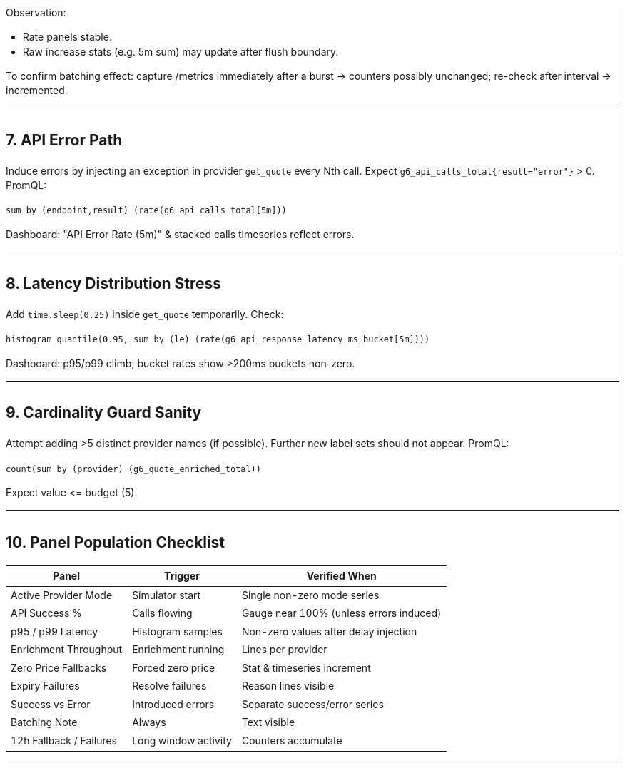 Observation:
- Rate panels stable.
- Raw increase stats (e.g. 5m sum) may update after flush boundary.

To confirm batching effect: capture /metrics immediately after a burst -> counters possibly unchanged; re-check after interval -> incremented.

---
## 7. API Error Path
Induce errors by injecting an exception in provider `get_quote` every Nth call.
Expect `g6_api_calls_total{result="error"}` > 0.
PromQL:
```
sum by (endpoint,result) (rate(g6_api_calls_total[5m]))
```
Dashboard: "API Error Rate (5m)" & stacked calls timeseries reflect errors.

---
## 8. Latency Distribution Stress
Add `time.sleep(0.25)` inside `get_quote` temporarily.
Check:
```
histogram_quantile(0.95, sum by (le) (rate(g6_api_response_latency_ms_bucket[5m])))
```
Dashboard: p95/p99 climb; bucket rates show >200ms buckets non-zero.

---
## 9. Cardinality Guard Sanity
Attempt adding >5 distinct provider names (if possible). Further new label sets should not appear.
PromQL:
```
count(sum by (provider) (g6_quote_enriched_total))
```
Expect value <= budget (5).

---
## 10. Panel Population Checklist
| Panel | Trigger | Verified When |
|-------|---------|---------------|
| Active Provider Mode | Simulator start | Single non-zero mode series |
| API Success % | Calls flowing | Gauge near 100% (unless errors induced) |
| p95 / p99 Latency | Histogram samples | Non-zero values after delay injection |
| Enrichment Throughput | Enrichment running | Lines per provider |
| Zero Price Fallbacks | Forced zero price | Stat & timeseries increment |
| Expiry Failures | Resolve failures | Reason lines visible |
| Success vs Error | Introduced errors | Separate success/error series |
| Batching Note | Always | Text visible |
| 12h Fallback / Failures | Long window activity | Counters accumulate |

---